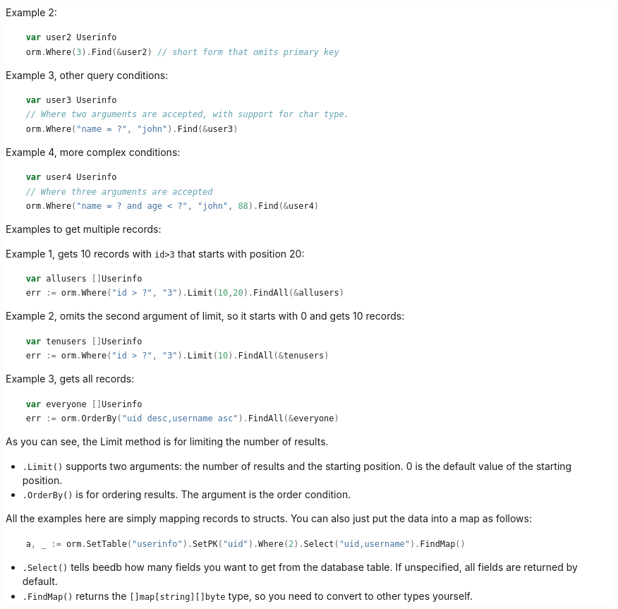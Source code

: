 Example 2:

```go
    var user2 Userinfo
    orm.Where(3).Find(&user2) // short form that omits primary key
```

Example 3, other query conditions:

```go
    var user3 Userinfo
    // Where two arguments are accepted, with support for char type.
    orm.Where("name = ?", "john").Find(&user3)
```

Example 4, more complex conditions:

```go
    var user4 Userinfo
    // Where three arguments are accepted
    orm.Where("name = ? and age < ?", "john", 88).Find(&user4)
```

Examples to get multiple records:

Example 1, gets 10 records with `id>3` that starts with position 20:

```go
    var allusers []Userinfo
    err := orm.Where("id > ?", "3").Limit(10,20).FindAll(&allusers)
```

Example 2, omits the second argument of limit, so it starts with 0 and gets 10 records:

```go
    var tenusers []Userinfo
    err := orm.Where("id > ?", "3").Limit(10).FindAll(&tenusers)
```

Example 3, gets all records:

```go
    var everyone []Userinfo
    err := orm.OrderBy("uid desc,username asc").FindAll(&everyone)
```

As you can see, the Limit method is for limiting the number of results.

* `.Limit()` supports two arguments: the number of results and the starting position. 0 is the default value of the starting position.
* `.OrderBy()` is for ordering results. The argument is the order condition.

All the examples here are simply mapping records to structs. You can also just put the data into a map as follows:

```go
    a, _ := orm.SetTable("userinfo").SetPK("uid").Where(2).Select("uid,username").FindMap()
```

* `.Select()` tells beedb how many fields you want to get from the database table. If unspecified, all fields are returned by default.
* `.FindMap()` returns the `[]map[string][]byte` type, so you need to convert to other types yourself. 
